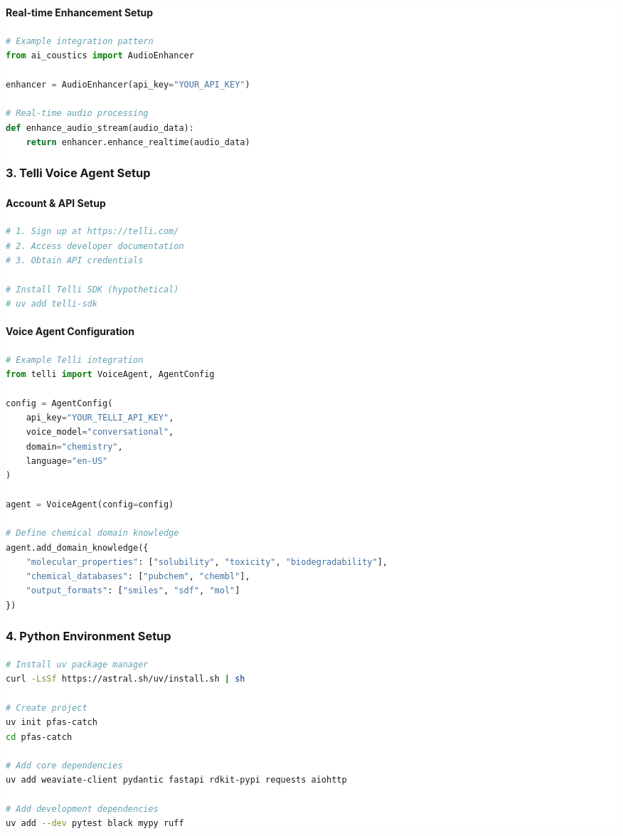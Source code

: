 #### Real-time Enhancement Setup
```python
# Example integration pattern
from ai_coustics import AudioEnhancer

enhancer = AudioEnhancer(api_key="YOUR_API_KEY")

# Real-time audio processing
def enhance_audio_stream(audio_data):
    return enhancer.enhance_realtime(audio_data)
```

### **3. Telli Voice Agent Setup**

#### Account & API Setup
```bash
# 1. Sign up at https://telli.com/
# 2. Access developer documentation
# 3. Obtain API credentials

# Install Telli SDK (hypothetical)
# uv add telli-sdk
```

#### Voice Agent Configuration
```python
# Example Telli integration
from telli import VoiceAgent, AgentConfig

config = AgentConfig(
    api_key="YOUR_TELLI_API_KEY",
    voice_model="conversational",
    domain="chemistry",
    language="en-US"
)

agent = VoiceAgent(config=config)

# Define chemical domain knowledge
agent.add_domain_knowledge({
    "molecular_properties": ["solubility", "toxicity", "biodegradability"],
    "chemical_databases": ["pubchem", "chembl"],
    "output_formats": ["smiles", "sdf", "mol"]
})
```

### **4. Python Environment Setup**

```bash
# Install uv package manager
curl -LsSf https://astral.sh/uv/install.sh | sh

# Create project
uv init pfas-catch
cd pfas-catch

# Add core dependencies
uv add weaviate-client pydantic fastapi rdkit-pypi requests aiohttp

# Add development dependencies
uv add --dev pytest black mypy ruff
```
